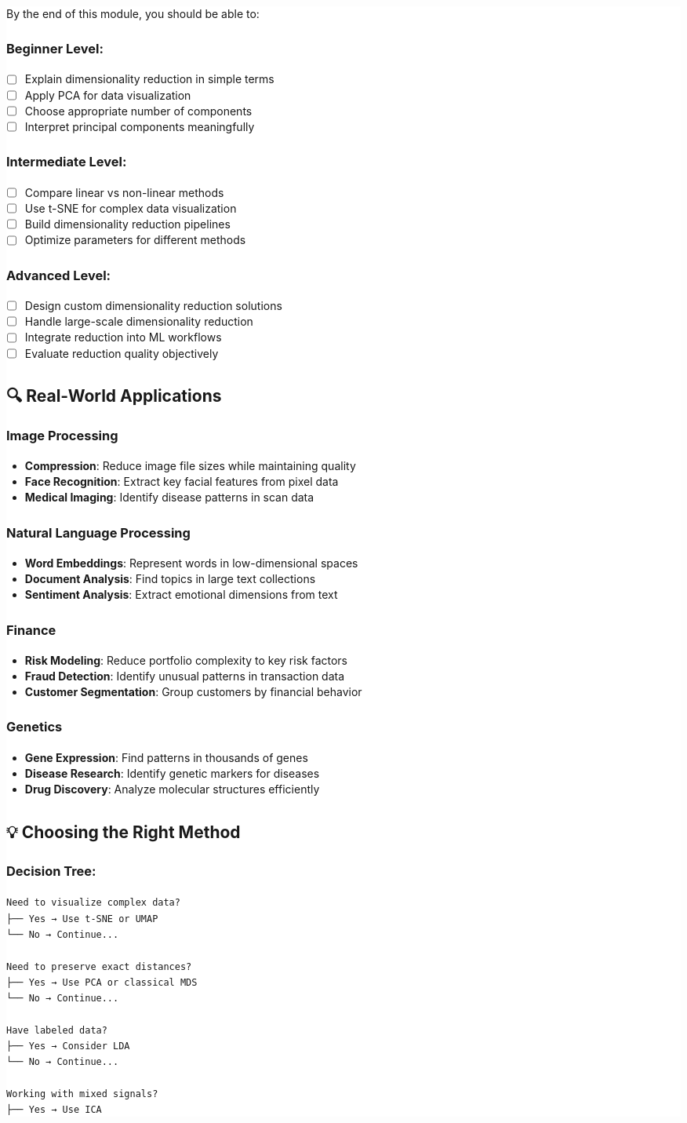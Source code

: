 By the end of this module, you should be able to:

### Beginner Level:
- [ ] Explain dimensionality reduction in simple terms
- [ ] Apply PCA for data visualization
- [ ] Choose appropriate number of components
- [ ] Interpret principal components meaningfully

### Intermediate Level:
- [ ] Compare linear vs non-linear methods
- [ ] Use t-SNE for complex data visualization
- [ ] Build dimensionality reduction pipelines
- [ ] Optimize parameters for different methods

### Advanced Level:
- [ ] Design custom dimensionality reduction solutions
- [ ] Handle large-scale dimensionality reduction
- [ ] Integrate reduction into ML workflows
- [ ] Evaluate reduction quality objectively

## 🔍 Real-World Applications

### Image Processing
- **Compression**: Reduce image file sizes while maintaining quality
- **Face Recognition**: Extract key facial features from pixel data
- **Medical Imaging**: Identify disease patterns in scan data

### Natural Language Processing
- **Word Embeddings**: Represent words in low-dimensional spaces
- **Document Analysis**: Find topics in large text collections
- **Sentiment Analysis**: Extract emotional dimensions from text

### Finance
- **Risk Modeling**: Reduce portfolio complexity to key risk factors
- **Fraud Detection**: Identify unusual patterns in transaction data
- **Customer Segmentation**: Group customers by financial behavior

### Genetics
- **Gene Expression**: Find patterns in thousands of genes
- **Disease Research**: Identify genetic markers for diseases
- **Drug Discovery**: Analyze molecular structures efficiently

## 💡 Choosing the Right Method

### Decision Tree:

```
Need to visualize complex data?
├── Yes → Use t-SNE or UMAP
└── No → Continue...

Need to preserve exact distances?
├── Yes → Use PCA or classical MDS
└── No → Continue...

Have labeled data?
├── Yes → Consider LDA
└── No → Continue...

Working with mixed signals?
├── Yes → Use ICA
```